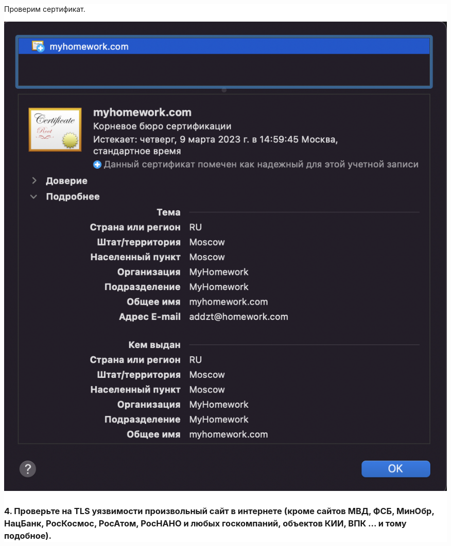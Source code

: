 Проверим сертификат.

![certificate](img/img4.png)

### 4. Проверьте на TLS уязвимости произвольный сайт в интернете (кроме сайтов МВД, ФСБ, МинОбр, НацБанк, РосКосмос, РосАтом, РосНАНО и любых госкомпаний, объектов КИИ, ВПК ... и тому подобное).
